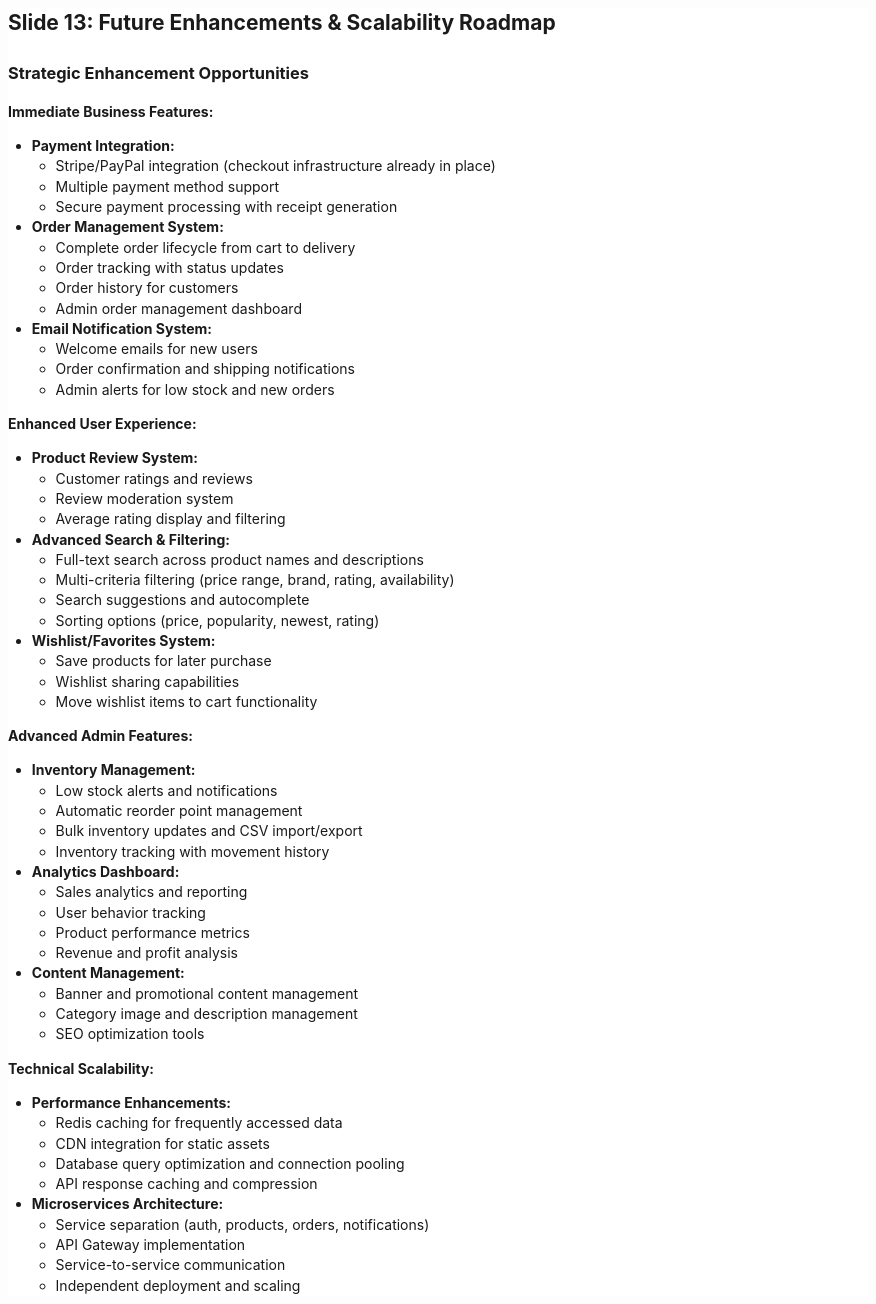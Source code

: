 
## Slide 13: Future Enhancements & Scalability Roadmap

### **Strategic Enhancement Opportunities**

**Immediate Business Features:**
- **Payment Integration:** 
  - Stripe/PayPal integration (checkout infrastructure already in place)
  - Multiple payment method support
  - Secure payment processing with receipt generation
- **Order Management System:**
  - Complete order lifecycle from cart to delivery
  - Order tracking with status updates
  - Order history for customers
  - Admin order management dashboard
- **Email Notification System:**
  - Welcome emails for new users
  - Order confirmation and shipping notifications
  - Admin alerts for low stock and new orders

**Enhanced User Experience:**
- **Product Review System:**
  - Customer ratings and reviews
  - Review moderation system
  - Average rating display and filtering
- **Advanced Search & Filtering:**
  - Full-text search across product names and descriptions
  - Multi-criteria filtering (price range, brand, rating, availability)
  - Search suggestions and autocomplete
  - Sorting options (price, popularity, newest, rating)
- **Wishlist/Favorites System:**
  - Save products for later purchase
  - Wishlist sharing capabilities
  - Move wishlist items to cart functionality

**Advanced Admin Features:**
- **Inventory Management:**
  - Low stock alerts and notifications
  - Automatic reorder point management
  - Bulk inventory updates and CSV import/export
  - Inventory tracking with movement history
- **Analytics Dashboard:**
  - Sales analytics and reporting
  - User behavior tracking
  - Product performance metrics
  - Revenue and profit analysis
- **Content Management:**
  - Banner and promotional content management
  - Category image and description management
  - SEO optimization tools

**Technical Scalability:**
- **Performance Enhancements:**
  - Redis caching for frequently accessed data
  - CDN integration for static assets
  - Database query optimization and connection pooling
  - API response caching and compression
- **Microservices Architecture:**
  - Service separation (auth, products, orders, notifications)
  - API Gateway implementation
  - Service-to-service communication
  - Independent deployment and scaling
